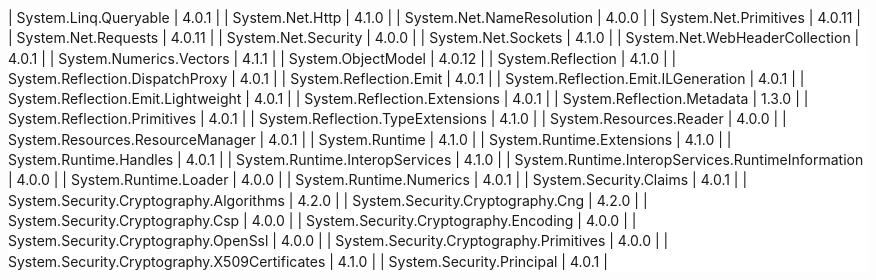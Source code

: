 | System.Linq.Queryable                                                 | 4.0.1             |
| System.Net.Http                                                       | 4.1.0             |
| System.Net.NameResolution                                             | 4.0.0             |
| System.Net.Primitives                                                 | 4.0.11            |
| System.Net.Requests                                                   | 4.0.11            |
| System.Net.Security                                                   | 4.0.0             |
| System.Net.Sockets                                                    | 4.1.0             |
| System.Net.WebHeaderCollection                                        | 4.0.1             |
| System.Numerics.Vectors                                               | 4.1.1             |
| System.ObjectModel                                                    | 4.0.12            |
| System.Reflection                                                     | 4.1.0             |
| System.Reflection.DispatchProxy                                       | 4.0.1             |
| System.Reflection.Emit                                                | 4.0.1             |
| System.Reflection.Emit.ILGeneration                                   | 4.0.1             |
| System.Reflection.Emit.Lightweight                                    | 4.0.1             |
| System.Reflection.Extensions                                          | 4.0.1             |
| System.Reflection.Metadata                                            | 1.3.0             |
| System.Reflection.Primitives                                          | 4.0.1             |
| System.Reflection.TypeExtensions                                      | 4.1.0             |
| System.Resources.Reader                                               | 4.0.0             |
| System.Resources.ResourceManager                                      | 4.0.1             |
| System.Runtime                                                        | 4.1.0             |
| System.Runtime.Extensions                                             | 4.1.0             |
| System.Runtime.Handles                                                | 4.0.1             |
| System.Runtime.InteropServices                                        | 4.1.0             |
| System.Runtime.InteropServices.RuntimeInformation                     | 4.0.0             |
| System.Runtime.Loader                                                 | 4.0.0             |
| System.Runtime.Numerics                                               | 4.0.1             |
| System.Security.Claims                                                | 4.0.1             |
| System.Security.Cryptography.Algorithms                               | 4.2.0             |
| System.Security.Cryptography.Cng                                      | 4.2.0             |
| System.Security.Cryptography.Csp                                      | 4.0.0             |
| System.Security.Cryptography.Encoding                                 | 4.0.0             |
| System.Security.Cryptography.OpenSsl                                  | 4.0.0             |
| System.Security.Cryptography.Primitives                               | 4.0.0             |
| System.Security.Cryptography.X509Certificates                         | 4.1.0             |
| System.Security.Principal                                             | 4.0.1             |